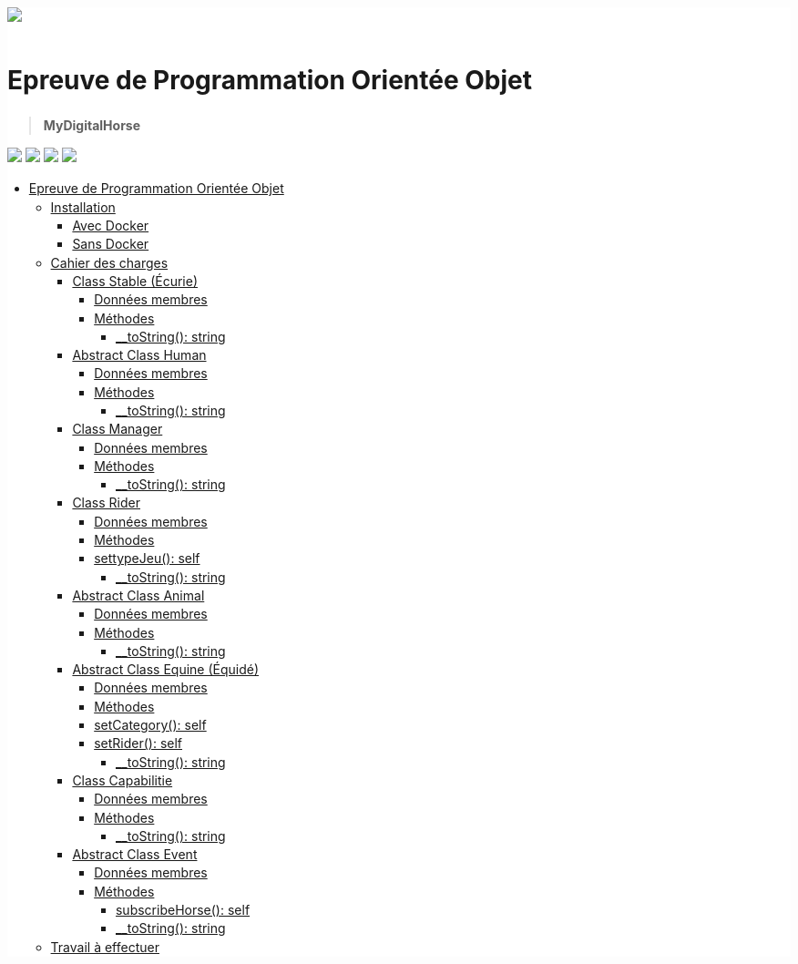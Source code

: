 ![](https://www.mydigitalschool.com/themes/custom/mds/img/logo.png?20220829)

# Epreuve de Programmation Orientée Objet

> **MyDigitalHorse**

![](https://badgen.net/badge/PHP/version%20≥%207.4/red?icon=php&label)
![](https://badgen.net/badge/Composer/optionnel/blue)
![](https://badgen.net/badge/SOLID/conseillé/orange)
![](https://badgen.net/badge/SOLID/possible/cyan?icon=docker&label)

-   [Epreuve de Programmation Orientée Objet](#epreuve-de-programmation-orientée-objet)
    -   [Installation](#installation)
        -   [Avec Docker](#avec-docker)
        -   [Sans Docker](#sans-docker)
    -   [Cahier des charges](#cahier-des-charges)
        -   [Class Stable (Écurie)](#class-stable-écurie)
            -   [Données membres](#données-membres)
            -   [Méthodes](#méthodes)
                -   [\_\_toString(): string](#__tostring-string)
        -   [Abstract Class Human](#abstract-class-human)
            -   [Données membres](#données-membres-1)
            -   [Méthodes](#méthodes-1)
                -   [\_\_toString(): string](#__tostring-string-1)
        -   [Class Manager](#class-manager)
            -   [Données membres](#données-membres-2)
            -   [Méthodes](#méthodes-2)
                -   [\_\_toString(): string](#__tostring-string-2)
        -   [Class Rider](#class-rider)
            -   [Données membres](#données-membres-3)
            -   [Méthodes](#méthodes-3)
            -   [settypeJeu(): self](#settypeJeu-self)
                -   [\_\_toString(): string](#__tostring-string-3)
        -   [Abstract Class Animal](#abstract-class-animal)
            -   [Données membres](#données-membres-4)
            -   [Méthodes](#méthodes-4)
                -   [\_\_toString(): string](#__tostring-string-4)
        -   [Abstract Class Equine (Équidé)](#abstract-class-equine-équidé)
            -   [Données membres](#données-membres-5)
            -   [Méthodes](#méthodes-5)
            -   [setCategory(): self](#setcategory-self)
            -   [setRider(): self](#setrider-self)
                -   [\_\_toString(): string](#__tostring-string-5)
        -   [Class Capabilitie](#class-capabilitie)
            -   [Données membres](#données-membres-6)
            -   [Méthodes](#méthodes-6)
                -   [\_\_toString(): string](#__tostring-string-6)
        -   [Abstract Class Event](#abstract-class-event)
            -   [Données membres](#données-membres-7)
            -   [Méthodes](#méthodes-7)
                -   [subscribeHorse(): self](#subscribehorse-self)
                -   [\_\_toString(): string](#__tostring-string-7)
    -   [Travail à effectuer](#travail-à-effectuer)

